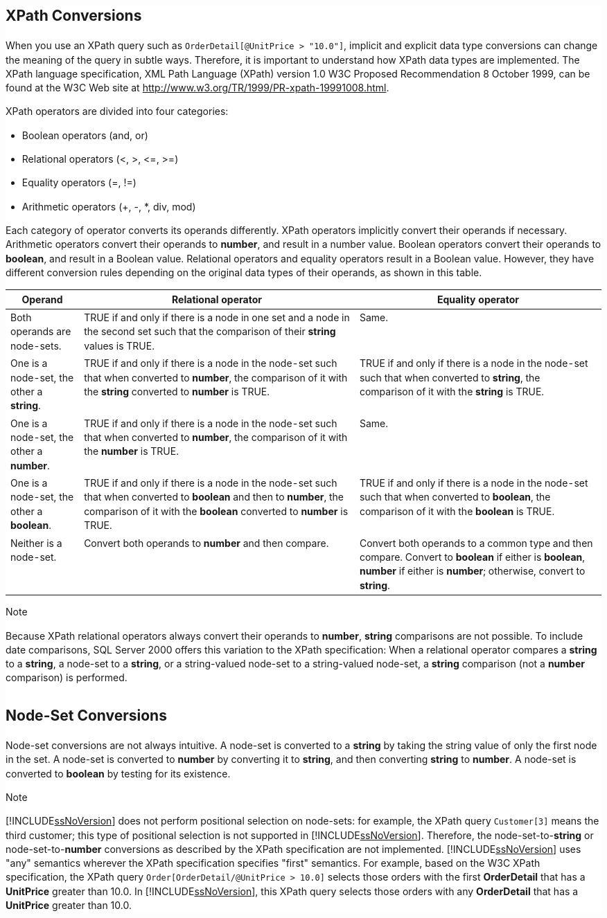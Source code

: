## XPath Conversions  
 When you use an XPath query such as `OrderDetail[@UnitPrice > "10.0"]`, implicit and explicit data type conversions can change the meaning of the query in subtle ways. Therefore, it is important to understand how XPath data types are implemented. The XPath language specification, XML Path Language (XPath) version 1.0 W3C Proposed Recommendation 8 October 1999, can be found at the W3C Web site at http://www.w3.org/TR/1999/PR-xpath-19991008.html.  
  
 XPath operators are divided into four categories:  
  
-   Boolean operators (and, or)  
  
-   Relational operators (\<, >, \<=, >=)  
  
-   Equality operators (=, !=)  
  
-   Arithmetic operators (+, -, *, div, mod)  
  
 Each category of operator converts its operands differently. XPath operators implicitly convert their operands if necessary. Arithmetic operators convert their operands to **number**, and result in a number value. Boolean operators convert their operands to **boolean**, and result in a Boolean value. Relational operators and equality operators result in a Boolean value. However, they have different conversion rules depending on the original data types of their operands, as shown in this table.  
  
|Operand|Relational operator|Equality operator|  
|-------------|-------------------------|-----------------------|  
|Both operands are node-sets.|TRUE if and only if there is a node in one set and a node in the second set such that the comparison of their **string** values is TRUE.|Same.|  
|One is a node-set, the other a **string**.|TRUE if and only if there is a node in the node-set such that when converted to **number**, the comparison of it with the **string** converted to **number** is TRUE.|TRUE if and only if there is a node in the node-set such that when converted to **string**, the comparison of it with the **string** is TRUE.|  
|One is a node-set, the other a **number**.|TRUE if and only if there is a node in the node-set such that when converted to **number**, the comparison of it with the **number** is TRUE.|Same.|  
|One is a node-set, the other a **boolean**.|TRUE if and only if there is a node in the node-set such that when converted to **boolean** and then to **number**, the comparison of it with the **boolean** converted to **number** is TRUE.|TRUE if and only if there is a node in the node-set such that when converted to **boolean**, the comparison of it with the **boolean** is TRUE.|  
|Neither is a node-set.|Convert both operands to **number** and then compare.|Convert both operands to a common type and then compare. Convert to **boolean** if either is **boolean**, **number** if either is **number**; otherwise, convert to **string**.|  
  
> [!NOTE]  
>  Because XPath relational operators always convert their operands to **number**, **string** comparisons are not possible. To include date comparisons, SQL Server 2000 offers this variation to the XPath specification: When a relational operator compares a **string** to a **string**, a node-set to a **string**, or a string-valued node-set to a string-valued node-set, a **string** comparison (not a **number** comparison) is performed.  
  
## Node-Set Conversions  
 Node-set conversions are not always intuitive. A node-set is converted to a **string** by taking the string value of only the first node in the set. A node-set is converted to **number** by converting it to **string**, and then converting **string** to **number**. A node-set is converted to **boolean** by testing for its existence.  
  
> [!NOTE]  
>  [!INCLUDE[ssNoVersion](../../includes/ssnoversion-md.md)] does not perform positional selection on node-sets: for example, the XPath query `Customer[3]` means the third customer; this type of positional selection is not supported in [!INCLUDE[ssNoVersion](../../includes/ssnoversion-md.md)]. Therefore, the node-set-to-**string** or node-set-to-**number** conversions as described by the XPath specification are not implemented. [!INCLUDE[ssNoVersion](../../includes/ssnoversion-md.md)] uses "any" semantics wherever the XPath specification specifies "first" semantics. For example, based on the W3C XPath specification, the XPath query `Order[OrderDetail/@UnitPrice > 10.0]` selects those orders with the first **OrderDetail** that has a **UnitPrice** greater than 10.0. In [!INCLUDE[ssNoVersion](../../includes/ssnoversion-md.md)], this XPath query selects those orders with any **OrderDetail** that has a **UnitPrice** greater than 10.0.  
  